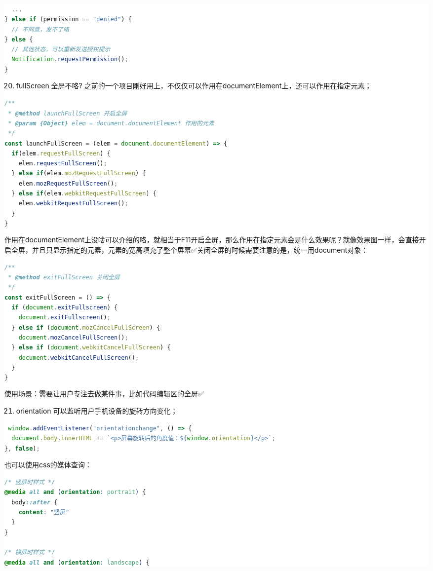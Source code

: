 ```js
  ...
} else if (permission == "denied") {
  // 不同意，发不了咯
} else {
  // 其他状态，可以重新发送授权提示
  Notification.requestPermission();
}

```

20. fullScreen 全屏不咯? 之前的一个项目刚好用上，不仅仅可以作用在documentElement上，还可以作用在指定元素；

```js
/**
 * @method launchFullScreen 开启全屏
 * @param {Object} elem = document.documentElement 作用的元素
 */
const launchFullScreen = (elem = document.documentElement) => {
  if(elem.requestFullScreen) {
    elem.requestFullScreen();
  } else if(elem.mozRequestFullScreen) {
    elem.mozRequestFullScreen();
  } else if(elem.webkitRequestFullScreen) {
    elem.webkitRequestFullScreen();
  }
}

```
作用在documentElement上没啥可以介绍的咯，就相当于F11开启全屏，那么作用在指定元素会是什么效果呢？就像效果图一样，会直接开启全屏，并且只显示指定的元素，元素的宽高填充了整个屏幕✅关闭全屏的时候需要注意的是，统一用document对象：

```js
/**
 * @method exitFullScreen 关闭全屏
 */
const exitFullScreen = () => {
  if (document.exitFullscreen) {
    document.exitFullscreen();
  } else if (document.mozCancelFullScreen) {
    document.mozCancelFullScreen();
  } else if (document.webkitCancelFullScreen) {
    document.webkitCancelFullScreen();
  }
}

```
使用场景：需要让用户专注去做某件事，比如代码编辑区的全屏✅

21. orientation 可以监听用户手机设备的旋转方向变化；
```js
 window.addEventListener("orientationchange", () => {
  document.body.innerHTML += `<p>屏幕旋转后的角度值：${window.orientation}</p>`;
}, false);

```
也可以使用css的媒体查询：
```css
/* 竖屏时样式 */
@media all and (orientation: portrait) {
  body::after {
    content: "竖屏"
  }
}

/* 横屏时样式 */
@media all and (orientation: landscape) {
```
